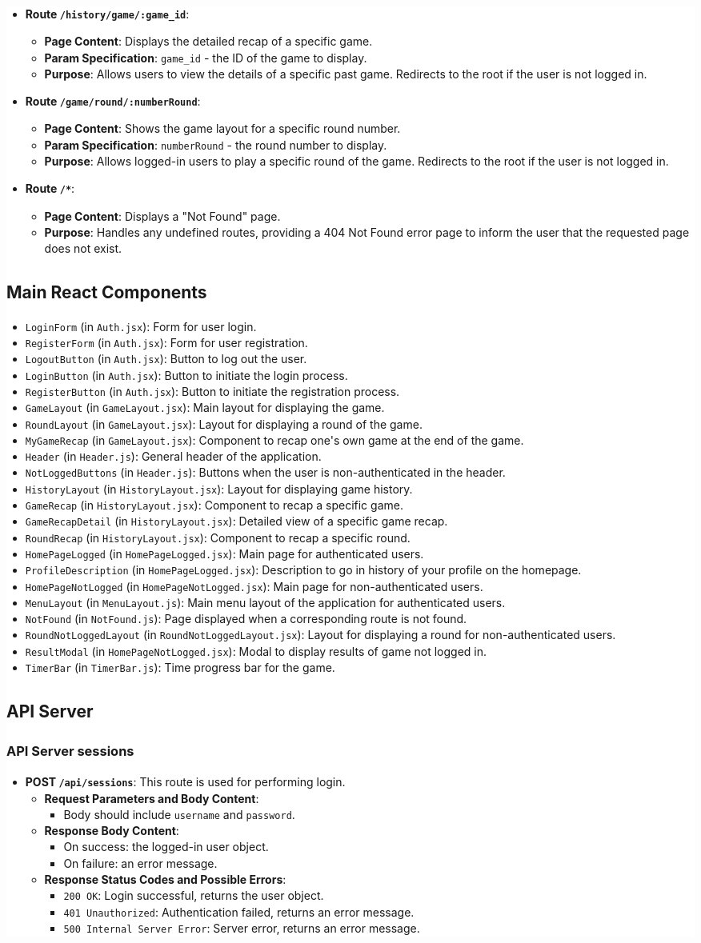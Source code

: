 - **Route `/history/game/:game_id`**: 
  - **Page Content**: Displays the detailed recap of a specific game.
  - **Param Specification**: `game_id` - the ID of the game to display.
  - **Purpose**: Allows users to view the details of a specific past game. Redirects to the root if the user is not logged in.
  
- **Route `/game/round/:numberRound`**: 
  - **Page Content**: Shows the game layout for a specific round number.
  - **Param Specification**: `numberRound` - the round number to display.
  - **Purpose**: Allows logged-in users to play a specific round of the game. Redirects to the root if the user is not logged in.


- **Route `/*`**: 
  - **Page Content**: Displays a "Not Found" page.
  - **Purpose**: Handles any undefined routes, providing a 404 Not Found error page to inform the user that the requested page does not exist.

## Main React Components

- `LoginForm` (in `Auth.jsx`): Form for user login.
- `RegisterForm` (in `Auth.jsx`): Form for user registration.
- `LogoutButton` (in `Auth.jsx`): Button to log out the user.
- `LoginButton` (in `Auth.jsx`): Button to initiate the login process.
- `RegisterButton` (in `Auth.jsx`): Button to initiate the registration process.
- `GameLayout` (in `GameLayout.jsx`): Main layout for displaying the game.
- `RoundLayout` (in `GameLayout.jsx`): Layout for displaying a round of the game.
- `MyGameRecap` (in `GameLayout.jsx`): Component to recap one's own game at the end of the game.
- `Header` (in `Header.js`): General header of the application.
- `NotLoggedButtons` (in `Header.js`): Buttons when the user is non-authenticated in the header.
- `HistoryLayout` (in `HistoryLayout.jsx`): Layout for displaying game history.
- `GameRecap` (in `HistoryLayout.jsx`): Component to recap a specific game.
- `GameRecapDetail` (in `HistoryLayout.jsx`): Detailed view of a specific game recap.
- `RoundRecap` (in `HistoryLayout.jsx`): Component to recap a specific round.
- `HomePageLogged` (in `HomePageLogged.jsx`): Main page for authenticated users.
- `ProfileDescription` (in `HomePageLogged.jsx`): Description to go in history of your profile on the homepage.
- `HomePageNotLogged` (in `HomePageNotLogged.jsx`): Main page for non-authenticated users.
- `MenuLayout` (in `MenuLayout.js`): Main menu layout of the application for authenticated users.
- `NotFound` (in `NotFound.js`): Page displayed when a corresponding route is not found.
- `RoundNotLoggedLayout` (in `RoundNotLoggedLayout.jsx`): Layout for displaying a round for non-authenticated users.
- `ResultModal` (in `HomePageNotLogged.jsx`): Modal to display results of game not logged in.
- `TimerBar` (in `TimerBar.js`): Time progress bar for the game.


## API Server
### API Server sessions

- **POST `/api/sessions`**: This route is used for performing login.
  - **Request Parameters and Body Content**: 
    - Body should include `username` and `password`.
  - **Response Body Content**: 
    - On success: the logged-in user object.
    - On failure: an error message.
  - **Response Status Codes and Possible Errors**: 
    - `200 OK`: Login successful, returns the user object.
    - `401 Unauthorized`: Authentication failed, returns an error message.
    - `500 Internal Server Error`: Server error, returns an error message.
